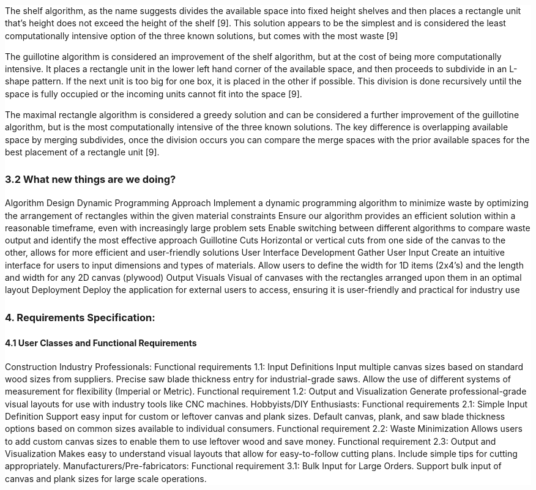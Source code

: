 The shelf algorithm, as the name suggests divides the available space into fixed height shelves and then places a rectangle unit that’s height does not exceed the height of the shelf [9]. This solution appears to be the simplest and is considered the least computationally intensive option of the three known solutions, but comes with the most waste [9] 

The guillotine algorithm is considered an improvement of the shelf algorithm, but at the cost of being more computationally intensive. It places a rectangle unit in the lower left hand corner of the available space, and then proceeds to subdivide in an L-shape pattern. If the next unit is too big for one box, it is placed in the other if possible. This division is done recursively until the space is fully occupied or the incoming units cannot fit into the space [9].  

The maximal rectangle algorithm is considered a greedy solution and can be considered a further improvement of the guillotine algorithm, but is the most computationally intensive of the three known solutions. The key difference is overlapping available space by merging subdivides, once the division occurs you can compare the merge spaces with the prior available spaces for the best placement of a rectangle unit [9]. 


### 3.2 What new things are we doing?

Algorithm Design
Dynamic Programming Approach
Implement a dynamic programming algorithm to minimize waste by optimizing the arrangement of rectangles within the given material constraints
Ensure our algorithm provides an efficient solution within a reasonable timeframe, even with increasingly large problem sets
Enable switching between different algorithms to compare waste output and identify the most effective approach
Guillotine Cuts
Horizontal or vertical cuts from one side of the canvas to the other, allows for more efficient and user-friendly solutions
User Interface Development
Gather User Input
Create an intuitive interface for users to input dimensions and types of materials.
Allow users to define the width for 1D items (2x4’s) and the length and width for any 2D canvas (plywood)
Output Visuals
Visual of canvases with the rectangles arranged upon them in an optimal layout
Deployment
Deploy the application for external users to access, ensuring it is user-friendly and practical for industry use

### 4. Requirements Specification:
#### 4.1 User Classes and Functional Requirements
Construction Industry Professionals:
Functional requirements 1.1: Input Definitions
Input multiple canvas sizes based on standard wood sizes from suppliers.
Precise saw blade thickness entry for industrial-grade saws.
Allow the use of different systems of measurement for flexibility (Imperial or Metric).
Functional requirement 1.2: Output and Visualization
Generate professional-grade visual layouts for use with industry tools like CNC machines.
Hobbyists/DIY Enthusiasts:
Functional requirements 2.1: Simple Input Definition
Support easy input for custom or leftover canvas and plank sizes. 
Default canvas, plank, and saw blade thickness options based on common sizes available to individual consumers.
Functional requirement 2.2: Waste Minimization
Allows users to add custom canvas sizes to enable them to use leftover wood and save money.
Functional requirement 2.3: Output and Visualization
Makes easy to understand visual layouts that allow for easy-to-follow cutting plans. Include simple tips for cutting appropriately.
Manufacturers/Pre-fabricators:
Functional requirement 3.1: Bulk Input for Large Orders.
Support bulk input of canvas and plank sizes for large scale operations.
